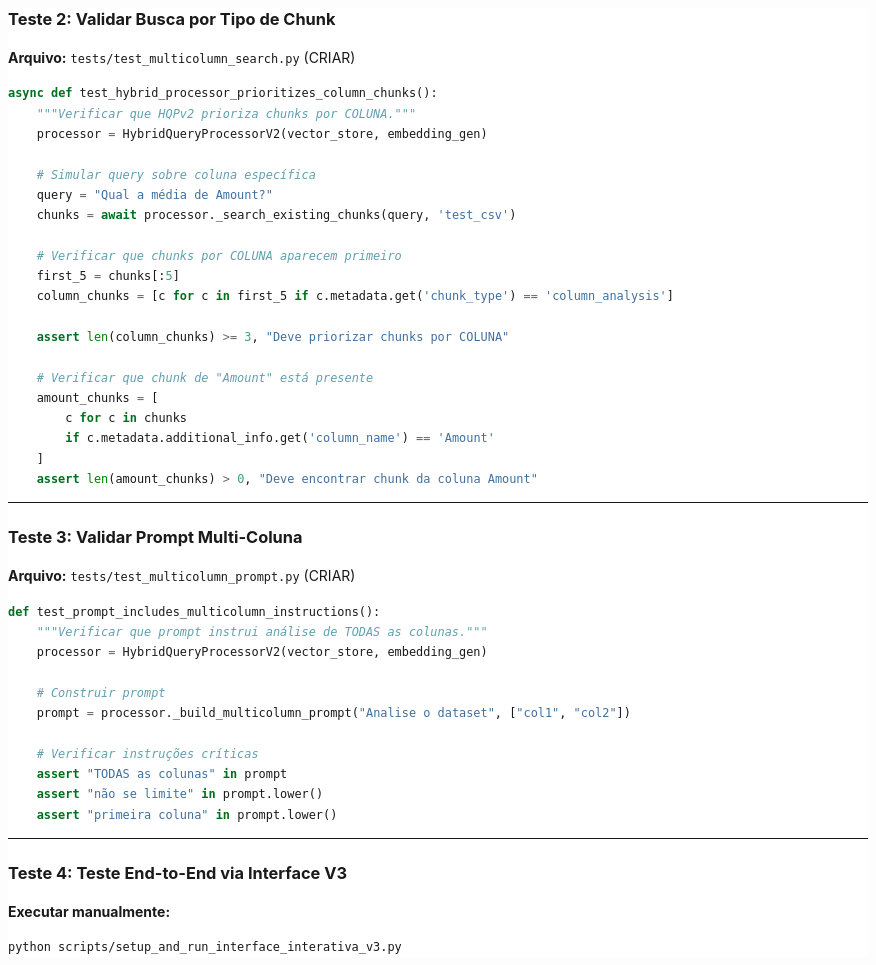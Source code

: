 
### Teste 2: Validar Busca por Tipo de Chunk

**Arquivo:** `tests/test_multicolumn_search.py` (CRIAR)

```python
async def test_hybrid_processor_prioritizes_column_chunks():
    """Verificar que HQPv2 prioriza chunks por COLUNA."""
    processor = HybridQueryProcessorV2(vector_store, embedding_gen)
    
    # Simular query sobre coluna específica
    query = "Qual a média de Amount?"
    chunks = await processor._search_existing_chunks(query, 'test_csv')
    
    # Verificar que chunks por COLUNA aparecem primeiro
    first_5 = chunks[:5]
    column_chunks = [c for c in first_5 if c.metadata.get('chunk_type') == 'column_analysis']
    
    assert len(column_chunks) >= 3, "Deve priorizar chunks por COLUNA"
    
    # Verificar que chunk de "Amount" está presente
    amount_chunks = [
        c for c in chunks 
        if c.metadata.additional_info.get('column_name') == 'Amount'
    ]
    assert len(amount_chunks) > 0, "Deve encontrar chunk da coluna Amount"
```

---

### Teste 3: Validar Prompt Multi-Coluna

**Arquivo:** `tests/test_multicolumn_prompt.py` (CRIAR)

```python
def test_prompt_includes_multicolumn_instructions():
    """Verificar que prompt instrui análise de TODAS as colunas."""
    processor = HybridQueryProcessorV2(vector_store, embedding_gen)
    
    # Construir prompt
    prompt = processor._build_multicolumn_prompt("Analise o dataset", ["col1", "col2"])
    
    # Verificar instruções críticas
    assert "TODAS as colunas" in prompt
    assert "não se limite" in prompt.lower()
    assert "primeira coluna" in prompt.lower()
```

---

### Teste 4: Teste End-to-End via Interface V3

**Executar manualmente:**
```bash
python scripts/setup_and_run_interface_interativa_v3.py
```
